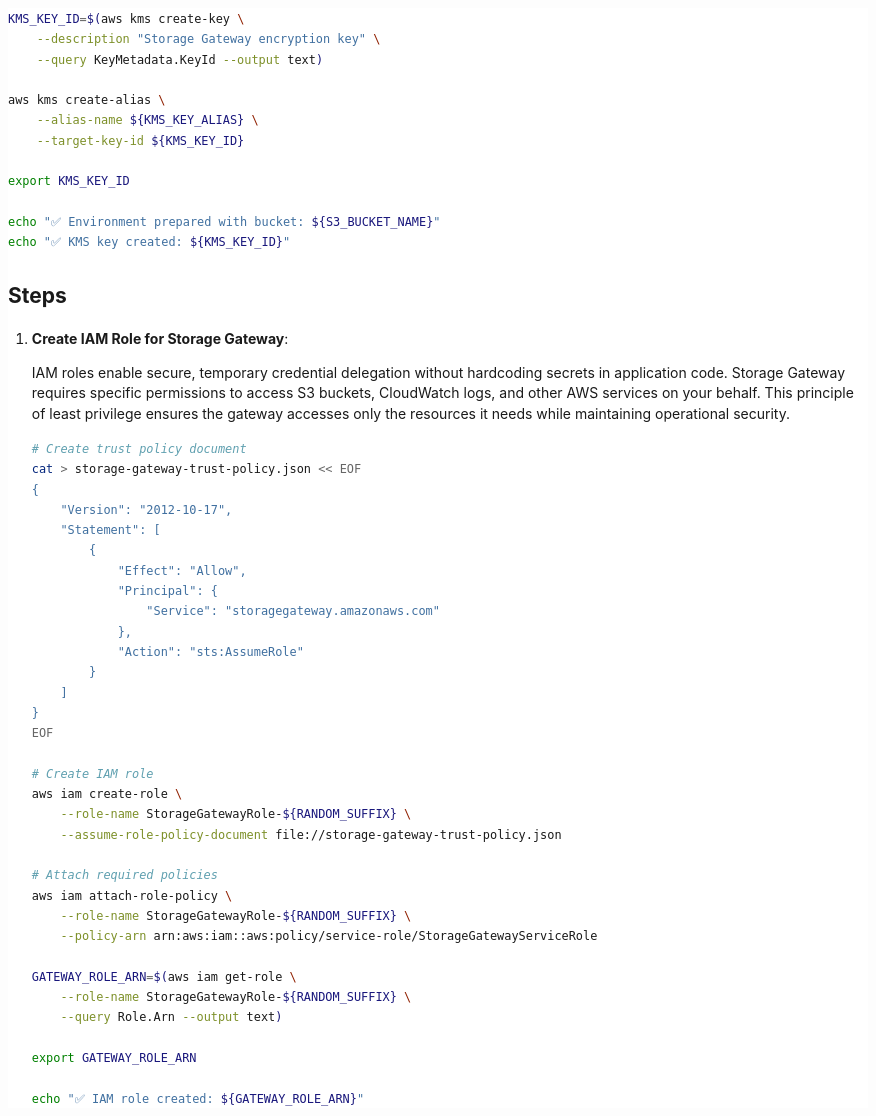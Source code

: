 ```bash
KMS_KEY_ID=$(aws kms create-key \
    --description "Storage Gateway encryption key" \
    --query KeyMetadata.KeyId --output text)

aws kms create-alias \
    --alias-name ${KMS_KEY_ALIAS} \
    --target-key-id ${KMS_KEY_ID}

export KMS_KEY_ID

echo "✅ Environment prepared with bucket: ${S3_BUCKET_NAME}"
echo "✅ KMS key created: ${KMS_KEY_ID}"
```

## Steps

1. **Create IAM Role for Storage Gateway**:

   IAM roles enable secure, temporary credential delegation without hardcoding secrets in application code. Storage Gateway requires specific permissions to access S3 buckets, CloudWatch logs, and other AWS services on your behalf. This principle of least privilege ensures the gateway accesses only the resources it needs while maintaining operational security.

   ```bash
   # Create trust policy document
   cat > storage-gateway-trust-policy.json << EOF
   {
       "Version": "2012-10-17",
       "Statement": [
           {
               "Effect": "Allow",
               "Principal": {
                   "Service": "storagegateway.amazonaws.com"
               },
               "Action": "sts:AssumeRole"
           }
       ]
   }
   EOF
   
   # Create IAM role
   aws iam create-role \
       --role-name StorageGatewayRole-${RANDOM_SUFFIX} \
       --assume-role-policy-document file://storage-gateway-trust-policy.json
   
   # Attach required policies
   aws iam attach-role-policy \
       --role-name StorageGatewayRole-${RANDOM_SUFFIX} \
       --policy-arn arn:aws:iam::aws:policy/service-role/StorageGatewayServiceRole
   
   GATEWAY_ROLE_ARN=$(aws iam get-role \
       --role-name StorageGatewayRole-${RANDOM_SUFFIX} \
       --query Role.Arn --output text)
   
   export GATEWAY_ROLE_ARN
   
   echo "✅ IAM role created: ${GATEWAY_ROLE_ARN}"
   ```
